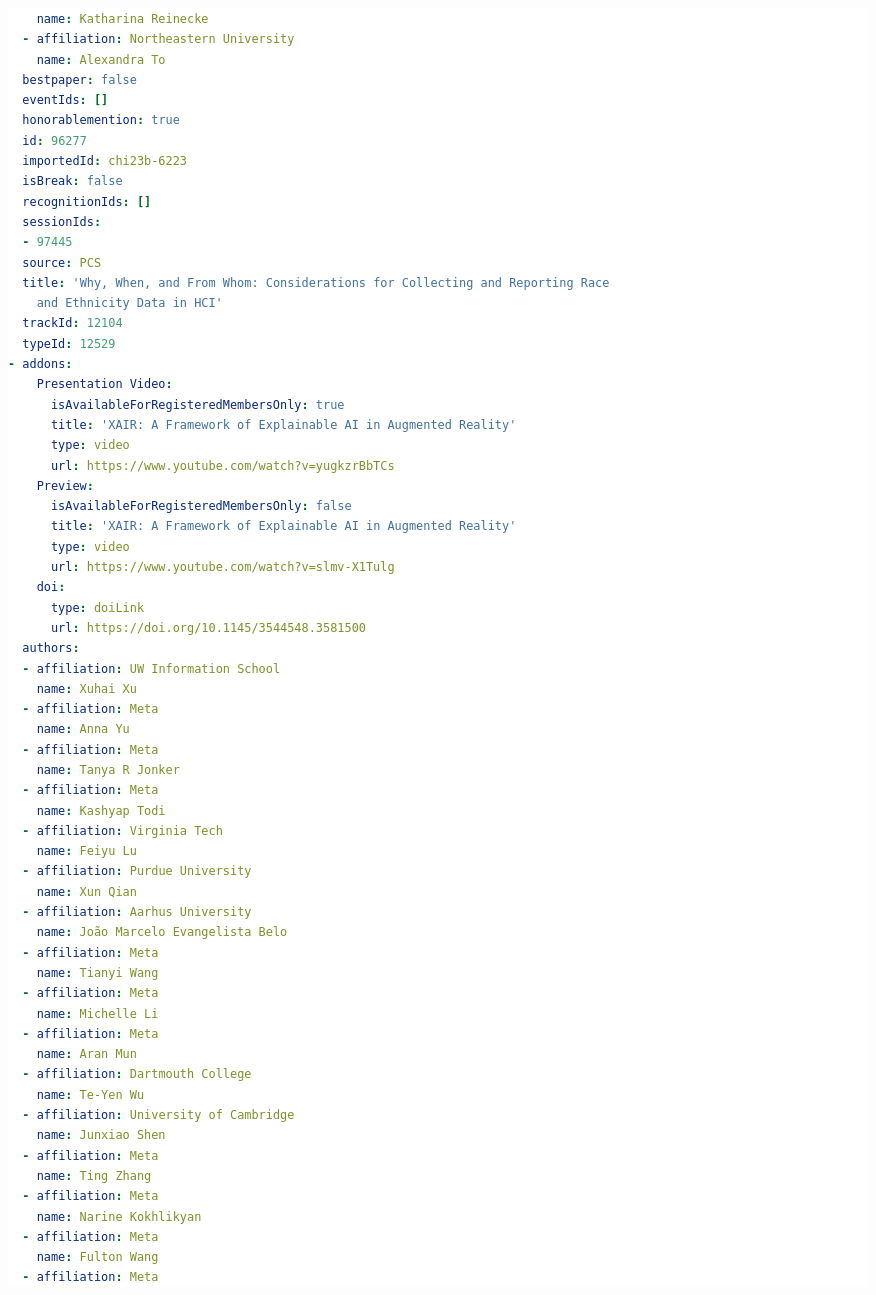 ```yaml
    name: Katharina Reinecke
  - affiliation: Northeastern University
    name: Alexandra To
  bestpaper: false
  eventIds: []
  honorablemention: true
  id: 96277
  importedId: chi23b-6223
  isBreak: false
  recognitionIds: []
  sessionIds:
  - 97445
  source: PCS
  title: 'Why, When, and From Whom: Considerations for Collecting and Reporting Race
    and Ethnicity Data in HCI'
  trackId: 12104
  typeId: 12529
- addons:
    Presentation Video:
      isAvailableForRegisteredMembersOnly: true
      title: 'XAIR: A Framework of Explainable AI in Augmented Reality'
      type: video
      url: https://www.youtube.com/watch?v=yugkzrBbTCs
    Preview:
      isAvailableForRegisteredMembersOnly: false
      title: 'XAIR: A Framework of Explainable AI in Augmented Reality'
      type: video
      url: https://www.youtube.com/watch?v=slmv-X1Tulg
    doi:
      type: doiLink
      url: https://doi.org/10.1145/3544548.3581500
  authors:
  - affiliation: UW Information School
    name: Xuhai Xu
  - affiliation: Meta
    name: Anna Yu
  - affiliation: Meta
    name: Tanya R Jonker
  - affiliation: Meta
    name: Kashyap Todi
  - affiliation: Virginia Tech
    name: Feiyu Lu
  - affiliation: Purdue University
    name: Xun Qian
  - affiliation: Aarhus University
    name: João Marcelo Evangelista Belo
  - affiliation: Meta
    name: Tianyi Wang
  - affiliation: Meta
    name: Michelle Li
  - affiliation: Meta
    name: Aran Mun
  - affiliation: Dartmouth College
    name: Te-Yen Wu
  - affiliation: University of Cambridge
    name: Junxiao Shen
  - affiliation: Meta
    name: Ting Zhang
  - affiliation: Meta
    name: Narine Kokhlikyan
  - affiliation: Meta
    name: Fulton Wang
  - affiliation: Meta
```